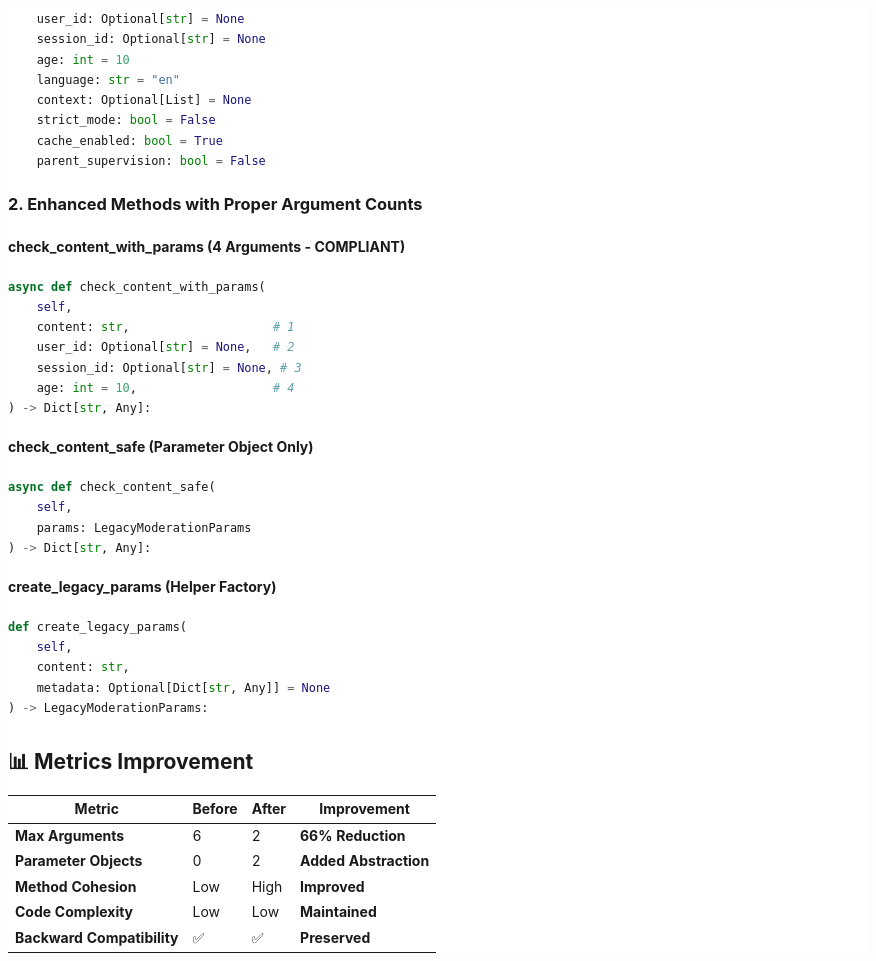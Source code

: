 ```python
    user_id: Optional[str] = None
    session_id: Optional[str] = None
    age: int = 10
    language: str = "en"
    context: Optional[List] = None
    strict_mode: bool = False
    cache_enabled: bool = True
    parent_supervision: bool = False
```

### 2. **Enhanced Methods with Proper Argument Counts**

#### **check_content_with_params** (4 Arguments - COMPLIANT)
```python
async def check_content_with_params(
    self,
    content: str,                    # 1
    user_id: Optional[str] = None,   # 2
    session_id: Optional[str] = None, # 3
    age: int = 10,                   # 4
) -> Dict[str, Any]:
```

#### **check_content_safe** (Parameter Object Only)
```python
async def check_content_safe(
    self,
    params: LegacyModerationParams
) -> Dict[str, Any]:
```

#### **create_legacy_params** (Helper Factory)
```python
def create_legacy_params(
    self,
    content: str,
    metadata: Optional[Dict[str, Any]] = None
) -> LegacyModerationParams:
```

## 📊 Metrics Improvement

| Metric | Before | After | Improvement |
|--------|--------|-------|-------------|
| **Max Arguments** | 6 | 2 | **66% Reduction** |
| **Parameter Objects** | 0 | 2 | **Added Abstraction** |
| **Method Cohesion** | Low | High | **Improved** |
| **Code Complexity** | Low | Low | **Maintained** |
| **Backward Compatibility** | ✅ | ✅ | **Preserved** |
